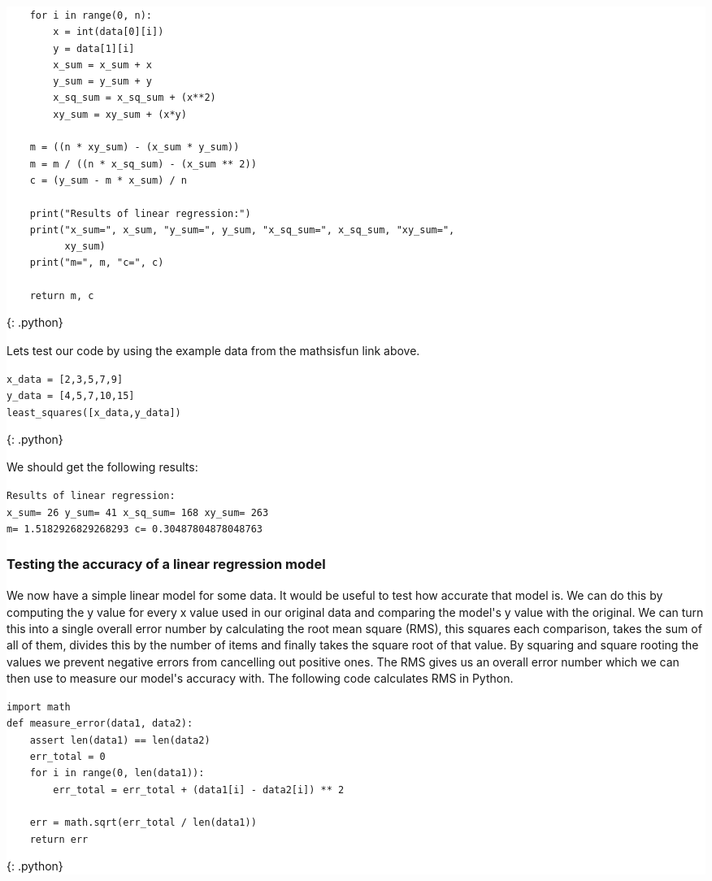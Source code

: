 ~~~
    for i in range(0, n):
        x = int(data[0][i])
        y = data[1][i]
        x_sum = x_sum + x
        y_sum = y_sum + y
        x_sq_sum = x_sq_sum + (x**2)
        xy_sum = xy_sum + (x*y)

    m = ((n * xy_sum) - (x_sum * y_sum))
    m = m / ((n * x_sq_sum) - (x_sum ** 2))
    c = (y_sum - m * x_sum) / n

    print("Results of linear regression:")
    print("x_sum=", x_sum, "y_sum=", y_sum, "x_sq_sum=", x_sq_sum, "xy_sum=",
          xy_sum)
    print("m=", m, "c=", c)

    return m, c
~~~
{: .python}

Lets test our code by using the example data from the mathsisfun link above. 

~~~
x_data = [2,3,5,7,9]
y_data = [4,5,7,10,15]
least_squares([x_data,y_data])
~~~
{: .python}

We should get the following results:

~~~
Results of linear regression:
x_sum= 26 y_sum= 41 x_sq_sum= 168 xy_sum= 263
m= 1.5182926829268293 c= 0.30487804878048763
~~~

### Testing the accuracy of a linear regression model

We now have a simple linear model for some data. It would be useful to test how accurate that model is. We can do this by computing the y value for every x value used in our original data and comparing the model's y value with the original. We can turn this into a single overall error number by calculating the root mean square (RMS), this squares each comparison, takes the sum of all of them, divides this by the number of items and finally takes the square root of that value. By squaring and square rooting the values we prevent negative errors from cancelling out positive ones. The RMS gives us an overall error number which we can then use to measure our model's accuracy with. The following code calculates RMS in Python. 

~~~
import math
def measure_error(data1, data2):
    assert len(data1) == len(data2)
    err_total = 0
    for i in range(0, len(data1)):
        err_total = err_total + (data1[i] - data2[i]) ** 2

    err = math.sqrt(err_total / len(data1))
    return err
~~~
{: .python}

